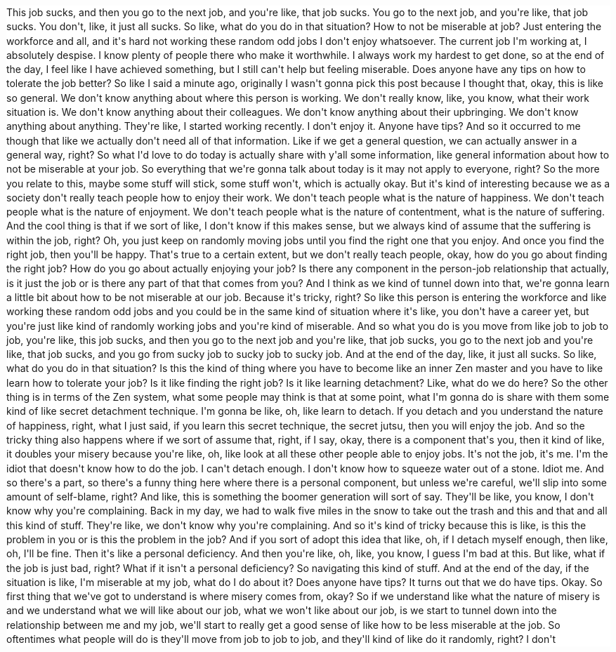  This job sucks, and then you go to the next job, and you're like, that job sucks. You go to the next job, and you're like, that job sucks. You don't, like, it just all sucks. So like, what do you do in that situation? How to not be miserable at job? Just entering the workforce and all, and it's hard not working these random odd jobs I don't enjoy whatsoever. The current job I'm working at, I absolutely despise. I know plenty of people there who make it worthwhile. I always work my hardest to get done, so at the end of the day, I feel like I have achieved something, but I still can't help but feeling miserable. Does anyone have any tips on how to tolerate the job better? So like I said a minute ago, originally I wasn't gonna pick this post because I thought that, okay, this is like so general. We don't know anything about where this person is working. We don't really know, like, you know, what their work situation is. We don't know anything about their colleagues. We don't know anything about their upbringing. We don't know anything about anything. They're like, I started working recently. I don't enjoy it. Anyone have tips? And so it occurred to me though that like we actually don't need all of that information. Like if we get a general question, we can actually answer in a general way, right? So what I'd love to do today is actually share with y'all some information, like general information about how to not be miserable at your job. So everything that we're gonna talk about today is it may not apply to everyone, right? So the more you relate to this, maybe some stuff will stick, some stuff won't, which is actually okay. But it's kind of interesting because we as a society don't really teach people how to enjoy their work. We don't teach people what is the nature of happiness. We don't teach people what is the nature of enjoyment. We don't teach people what is the nature of contentment, what is the nature of suffering. And the cool thing is that if we sort of like, I don't know if this makes sense, but we always kind of assume that the suffering is within the job, right? Oh, you just keep on randomly moving jobs until you find the right one that you enjoy. And once you find the right job, then you'll be happy. That's true to a certain extent, but we don't really teach people, okay, how do you go about finding the right job? How do you go about actually enjoying your job? Is there any component in the person-job relationship that actually, is it just the job or is there any part of that that comes from you? And I think as we kind of tunnel down into that, we're gonna learn a little bit about how to be not miserable at our job. Because it's tricky, right? So like this person is entering the workforce and like working these random odd jobs and you could be in the same kind of situation where it's like, you don't have a career yet, but you're just like kind of randomly working jobs and you're kind of miserable. And so what you do is you move from like job to job to job, you're like, this job sucks, and then you go to the next job and you're like, that job sucks, you go to the next job and you're like, that job sucks, and you go from sucky job to sucky job to sucky job. And at the end of the day, like, it just all sucks. So like, what do you do in that situation? Is this the kind of thing where you have to become like an inner Zen master and you have to like learn how to tolerate your job? Is it like finding the right job? Is it like learning detachment? Like, what do we do here? So the other thing is in terms of the Zen system, what some people may think is that at some point, what I'm gonna do is share with them some kind of like secret detachment technique. I'm gonna be like, oh, like learn to detach. If you detach and you understand the nature of happiness, right, what I just said, if you learn this secret technique, the secret jutsu, then you will enjoy the job. And so the tricky thing also happens where if we sort of assume that, right, if I say, okay, there is a component that's you, then it kind of like, it doubles your misery because you're like, oh, like look at all these other people able to enjoy jobs. It's not the job, it's me. I'm the idiot that doesn't know how to do the job. I can't detach enough. I don't know how to squeeze water out of a stone. Idiot me. And so there's a part, so there's a funny thing here where there is a personal component, but unless we're careful, we'll slip into some amount of self-blame, right? And like, this is something the boomer generation will sort of say. They'll be like, you know, I don't know why you're complaining. Back in my day, we had to walk five miles in the snow to take out the trash and this and that and all this kind of stuff. They're like, we don't know why you're complaining. And so it's kind of tricky because this is like, is this the problem in you or is this the problem in the job? And if you sort of adopt this idea that like, oh, if I detach myself enough, then like, oh, I'll be fine. Then it's like a personal deficiency. And then you're like, oh, like, you know, I guess I'm bad at this. But like, what if the job is just bad, right? What if it isn't a personal deficiency? So navigating this kind of stuff. And at the end of the day, if the situation is like, I'm miserable at my job, what do I do about it? Does anyone have tips? It turns out that we do have tips. Okay. So first thing that we've got to understand is where misery comes from, okay? So if we understand like what the nature of misery is and we understand what we will like about our job, what we won't like about our job, is we start to tunnel down into the relationship between me and my job, we'll start to really get a good sense of like how to be less miserable at the job. So oftentimes what people will do is they'll move from job to job to job, and they'll kind of like do it randomly, right? I don't